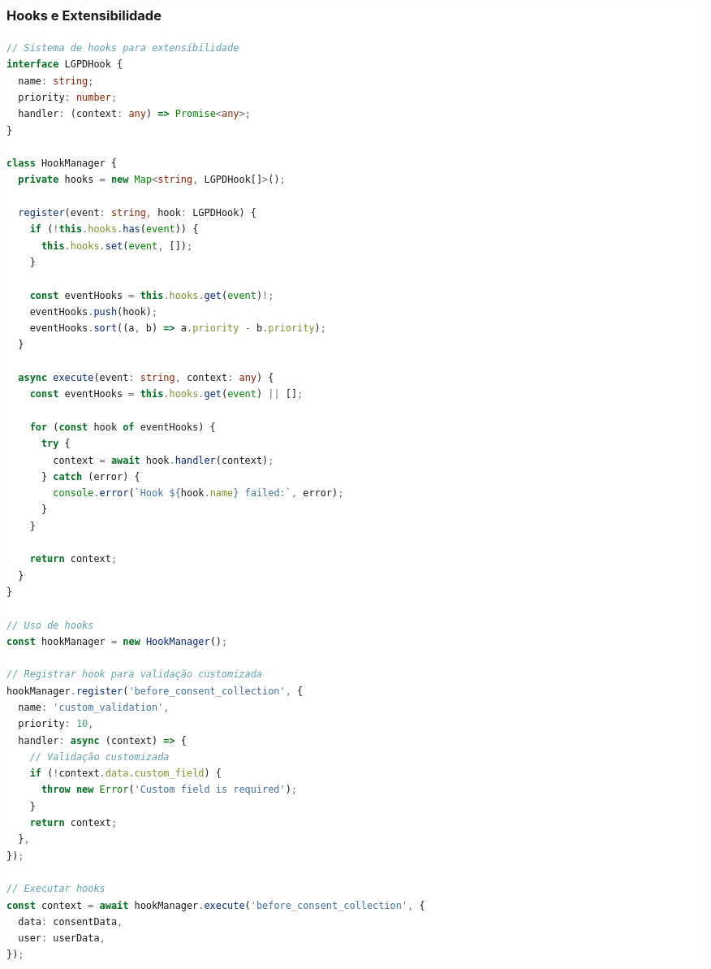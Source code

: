 ### Hooks e Extensibilidade

```typescript
// Sistema de hooks para extensibilidade
interface LGPDHook {
  name: string;
  priority: number;
  handler: (context: any) => Promise<any>;
}

class HookManager {
  private hooks = new Map<string, LGPDHook[]>();

  register(event: string, hook: LGPDHook) {
    if (!this.hooks.has(event)) {
      this.hooks.set(event, []);
    }

    const eventHooks = this.hooks.get(event)!;
    eventHooks.push(hook);
    eventHooks.sort((a, b) => a.priority - b.priority);
  }

  async execute(event: string, context: any) {
    const eventHooks = this.hooks.get(event) || [];

    for (const hook of eventHooks) {
      try {
        context = await hook.handler(context);
      } catch (error) {
        console.error(`Hook ${hook.name} failed:`, error);
      }
    }

    return context;
  }
}

// Uso de hooks
const hookManager = new HookManager();

// Registrar hook para validação customizada
hookManager.register('before_consent_collection', {
  name: 'custom_validation',
  priority: 10,
  handler: async (context) => {
    // Validação customizada
    if (!context.data.custom_field) {
      throw new Error('Custom field is required');
    }
    return context;
  },
});

// Executar hooks
const context = await hookManager.execute('before_consent_collection', {
  data: consentData,
  user: userData,
});
```
